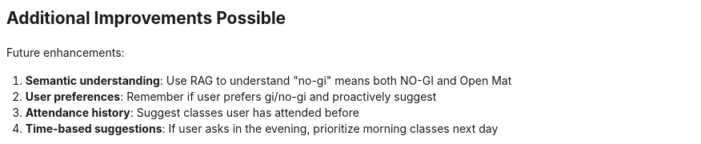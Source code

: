 ## Additional Improvements Possible

Future enhancements:
1. **Semantic understanding**: Use RAG to understand "no-gi" means both NO-GI and Open Mat
2. **User preferences**: Remember if user prefers gi/no-gi and proactively suggest
3. **Attendance history**: Suggest classes user has attended before
4. **Time-based suggestions**: If user asks in the evening, prioritize morning classes next day

